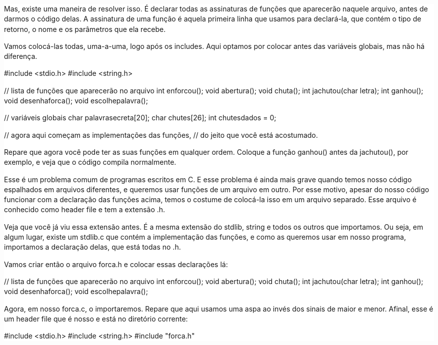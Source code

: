Mas, existe uma maneira de resolver isso. É declarar todas as assinaturas de funções que aparecerão naquele arquivo, antes de darmos o código delas. A assinatura de uma função é aquela primeira linha que usamos para declará-la, que contém o tipo de retorno, o nome e os parâmetros que ela recebe.

Vamos colocá-las todas, uma-a-uma, logo após os includes. Aqui optamos por colocar antes das variáveis globais, mas não há diferença.

#include <stdio.h>
#include <string.h>

// lista de funções que aparecerão no arquivo
int enforcou();
void abertura();
void chuta();
int jachutou(char letra);
int ganhou();
void desenhaforca();
void escolhepalavra();

// variáveis globais
char palavrasecreta[20];
char chutes[26];
int chutesdados = 0;

// agora aqui começam as implementações das funções,
// do jeito que você está acostumado.

Repare que agora você pode ter as suas funções em qualquer ordem. Coloque a função ganhou() antes da jachutou(), por exemplo, e veja que o código compila normalmente.

Esse é um problema comum de programas escritos em C. E esse problema é ainda mais grave quando temos nosso código espalhados em arquivos diferentes, e queremos usar funções de um arquivo em outro. Por esse motivo, apesar do nosso código funcionar com a declaração das funções acima, temos o costume de colocá-la isso em um arquivo separado. Esse arquivo é conhecido como header file e tem a extensão .h.

Veja que você já viu essa extensão antes. É a mesma extensão do stdlib, string e todos os outros que importamos. Ou seja, em algum lugar, existe um stdlib.c que contém a implementação das funções, e como as queremos usar em nosso programa, importamos a declaração delas, que está todas no .h.

Vamos criar então o arquivo forca.h e colocar essas declarações lá:

// lista de funções que aparecerão no arquivo
int enforcou();
void abertura();
void chuta();
int jachutou(char letra);
int ganhou();
void desenhaforca();
void escolhepalavra();

Agora, em nosso forca.c, o importaremos. Repare que aqui usamos uma aspa ao invés dos sinais de maior e menor. Afinal, esse é um header file que é nosso e está no diretório corrente:

#include <stdio.h>
#include <string.h>
#include "forca.h"
